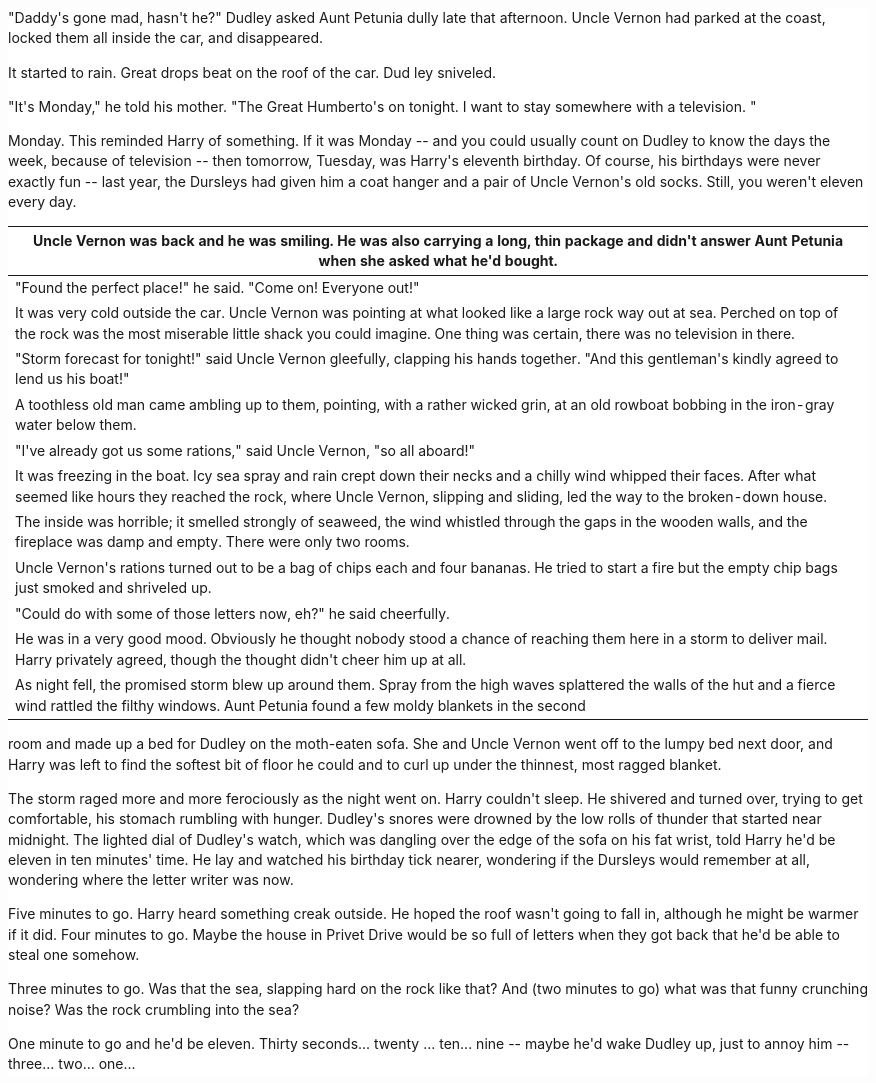 "Daddy's gone mad, hasn't he?" Dudley asked Aunt Petunia dully late that afternoon. Uncle Vernon had parked at the coast, locked them all inside the car, and disappeared.

It started to rain. Great drops beat on the roof of the car. Dud ley sniveled.

"It's Monday," he told his mother. "The Great Humberto's on tonight. I want to stay somewhere with a television. "

Monday. This reminded Harry of something. If it was Monday -- and you could usually count on Dudley to know the days the week, because of television -- then tomorrow, Tuesday, was Harry's eleventh birthday. Of course, his birthdays were never exactly fun -- last year, the Dursleys had given him a coat hanger and a pair of Uncle Vernon's old socks. Still, you weren't eleven every day.

| Uncle Vernon was back and he was smiling. He was also carrying a long, thin package and didn't answer Aunt Petunia when she asked what he'd bought.                                                                                                     |
|---------------------------------------------------------------------------------------------------------------------------------------------------------------------------------------------------------------------------------------------------------|
| "Found the perfect place!" he said. "Come on! Everyone out!"                                                                                                                                                                                            |
| It was very cold outside the car. Uncle Vernon was pointing at what looked like a large rock way out at sea. Perched on top of the rock was the most miserable little shack you could imagine. One thing was certain, there was no television in there. |
| "Storm forecast for tonight!" said Uncle Vernon gleefully, clapping his hands together. "And this gentleman's kindly agreed to lend us his boat!"                                                                                                       |
| A toothless old man came ambling up to them, pointing, with a rather wicked grin, at an old rowboat bobbing in the iron-gray water below them.                                                                                                          |
| "I've already got us some rations," said Uncle Vernon, "so all aboard!"                                                                                                                                                                                 |
| It was freezing in the boat. Icy sea spray and rain crept down their necks and a chilly wind whipped their faces. After what seemed like hours they reached the rock, where Uncle Vernon, slipping and sliding, led the way to the broken-down house.   |
| The inside was horrible; it smelled strongly of seaweed, the wind whistled through the gaps in the wooden walls, and the fireplace was damp and empty. There were only two rooms.                                                                       |
| Uncle Vernon's rations turned out to be a bag of chips each and four bananas. He tried to start a fire but the empty chip bags just smoked and shriveled up.                                                                                            |
| "Could do with some of those letters now, eh?" he said cheerfully.                                                                                                                                                                                      |
| He was in a very good mood. Obviously he thought nobody stood a chance of reaching them here in a storm to deliver mail. Harry privately agreed, though the thought didn't cheer him up at all.                                                         |
| As night fell, the promised storm blew up around them. Spray from the high waves splattered the walls of the hut and a fierce wind rattled the filthy windows. Aunt Petunia found a few moldy blankets in the second                                    |

room and made up a bed for Dudley on the moth-eaten sofa. She and Uncle Vernon went off to the lumpy bed next door, and Harry was left to find the softest bit of floor he could and to curl up under the thinnest, most ragged blanket.

The storm raged more and more ferociously as the night went on. Harry couldn't sleep. He shivered and turned over, trying to get comfortable, his stomach rumbling with hunger. Dudley's snores were drowned by the low rolls of thunder that started near midnight. The lighted dial of Dudley's watch, which was dangling over the edge of the sofa on his fat wrist, told Harry he'd be eleven in ten minutes' time. He lay and watched his birthday tick nearer, wondering if the Dursleys would remember at all, wondering where the letter writer was now.

Five minutes to go. Harry heard something creak outside. He hoped the roof wasn't going to fall in, although he might be warmer if it did. Four minutes to go. Maybe the house in Privet Drive would be so full of letters when they got back that he'd be able to steal one somehow.

Three minutes to go. Was that the sea, slapping hard on the rock like that? And (two minutes to go) what was that funny crunching noise? Was the rock crumbling into the sea?

One minute to go and he'd be eleven. Thirty seconds... twenty ... ten... nine -- maybe he'd wake Dudley up, just to annoy him -- three... two... one...
